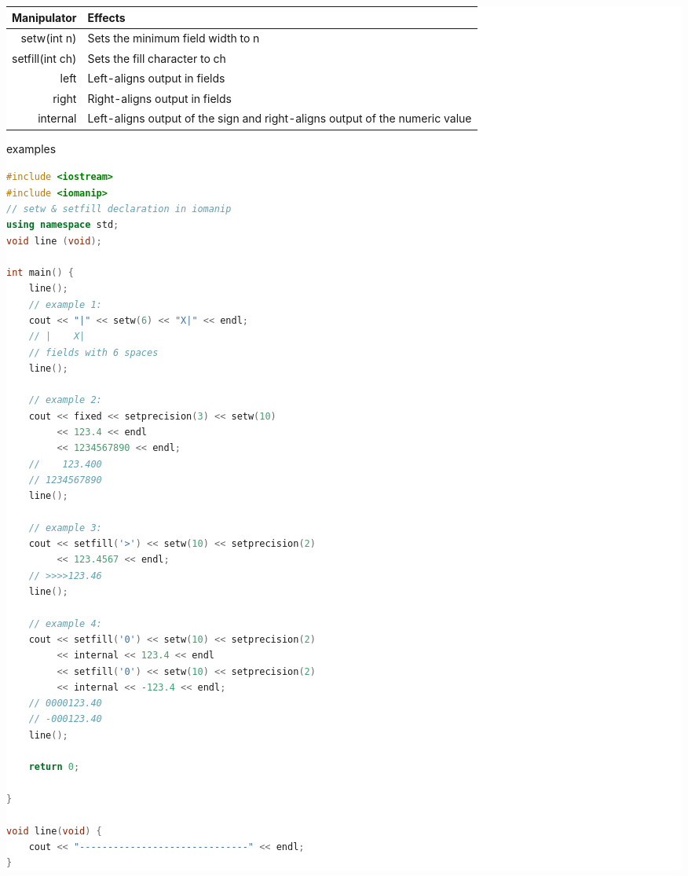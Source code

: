 
Manipulator|Effects
-:|:-
setw(int n)|Sets the minimum field width to n
setfill(int ch)|Sets the fill character to ch
left|Left-aligns output in fields
right|Right-aligns output in fields
internal|Left-aligns output of the sign and right-aligns output of the numeric value

examples

```cpp
#include <iostream>
#include <iomanip>
// setw & setfill declaration in iomanip
using namespace std;
void line (void);

int main() {
    line();
    // example 1:
    cout << "|" << setw(6) << "X|" << endl;
    // |    X|
    // fields with 6 spaces
    line();

    // example 2:
    cout << fixed << setprecision(3) << setw(10)
         << 123.4 << endl
         << 1234567890 << endl;        
    //    123.400
    // 1234567890
    line();

    // example 3:
    cout << setfill('>') << setw(10) << setprecision(2) 
         << 123.4567 << endl;
    // >>>>123.46
    line();

    // example 4:
    cout << setfill('0') << setw(10) << setprecision(2) 
         << internal << 123.4 << endl
         << setfill('0') << setw(10) << setprecision(2) 
         << internal << -123.4 << endl;
    // 0000123.40
    // -000123.40
    line();

    return 0;

}

void line(void) {
    cout << "------------------------------" << endl;
}
```
